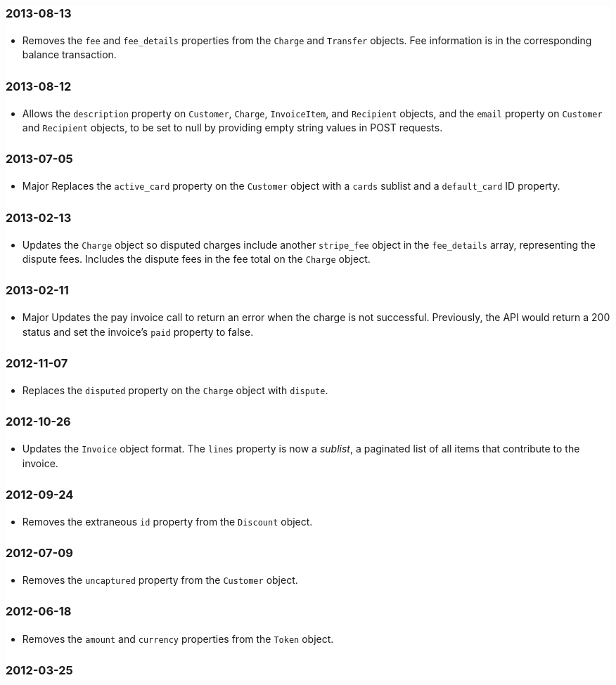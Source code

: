 ### 2013-08-13

- Removes the `fee` and `fee_details` properties from the `Charge` and
`Transfer` objects. Fee information is in the corresponding balance transaction.

### 2013-08-12

- Allows the `description` property on `Customer`, `Charge`, `InvoiceItem`, and
`Recipient` objects, and the `email` property on `Customer` and `Recipient`
objects, to be set to null by providing empty string values in POST requests.

### 2013-07-05

- Major
Replaces the `active_card` property on the `Customer` object with a `cards`
sublist and a `default_card` ID property.

### 2013-02-13

- Updates the `Charge` object so disputed charges include another `stripe_fee`
object in the `fee_details` array, representing the dispute fees. Includes the
dispute fees in the fee total on the `Charge` object.

### 2013-02-11

- Major
Updates the pay invoice call to return an error when the charge is not
successful. Previously, the API would return a 200 status and set the invoice’s
`paid` property to false.

### 2012-11-07

- Replaces the `disputed` property on the `Charge` object with `dispute`.

### 2012-10-26

- Updates the `Invoice` object format. The `lines` property is now a *sublist*,
a paginated list of all items that contribute to the invoice.

### 2012-09-24

- Removes the extraneous `id` property from the `Discount` object.

### 2012-07-09

- Removes the `uncaptured` property from the `Customer` object.

### 2012-06-18

- Removes the `amount` and `currency` properties from the `Token` object.

### 2012-03-25
